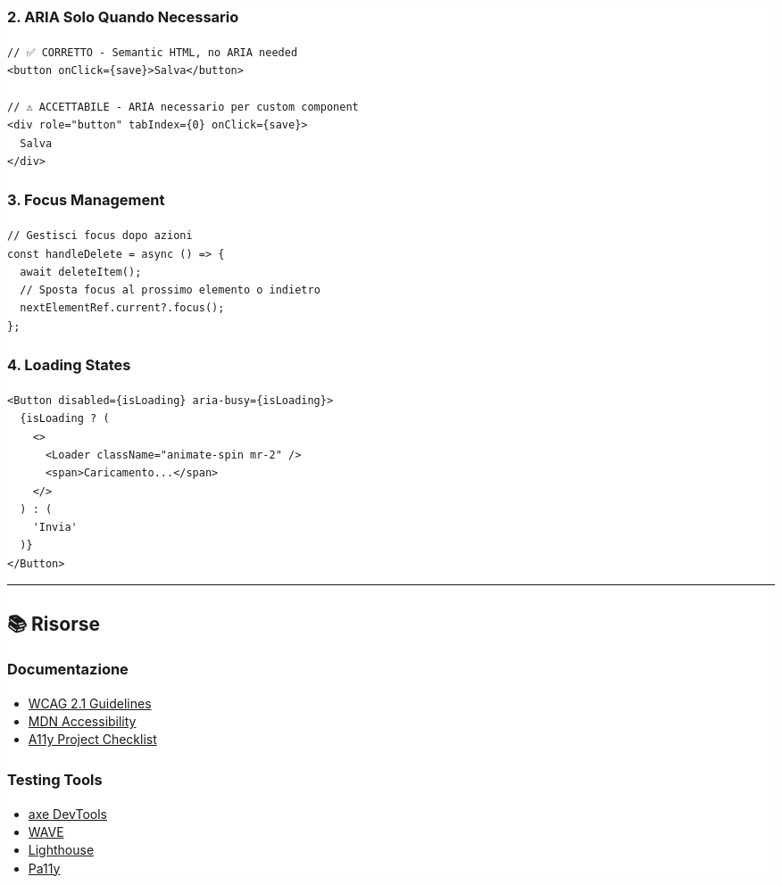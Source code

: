 ### 2. ARIA Solo Quando Necessario

```tsx
// ✅ CORRETTO - Semantic HTML, no ARIA needed
<button onClick={save}>Salva</button>

// ⚠️ ACCETTABILE - ARIA necessario per custom component
<div role="button" tabIndex={0} onClick={save}>
  Salva
</div>
```

### 3. Focus Management

```tsx
// Gestisci focus dopo azioni
const handleDelete = async () => {
  await deleteItem();
  // Sposta focus al prossimo elemento o indietro
  nextElementRef.current?.focus();
};
```

### 4. Loading States

```tsx
<Button disabled={isLoading} aria-busy={isLoading}>
  {isLoading ? (
    <>
      <Loader className="animate-spin mr-2" />
      <span>Caricamento...</span>
    </>
  ) : (
    'Invia'
  )}
</Button>
```

---

## 📚 Risorse

### Documentazione

- [WCAG 2.1 Guidelines](https://www.w3.org/WAI/WCAG21/quickref/)
- [MDN Accessibility](https://developer.mozilla.org/en-US/docs/Web/Accessibility)
- [A11y Project Checklist](https://www.a11yproject.com/checklist/)

### Testing Tools

- [axe DevTools](https://www.deque.com/axe/devtools/)
- [WAVE](https://wave.webaim.org/)
- [Lighthouse](https://developers.google.com/web/tools/lighthouse)
- [Pa11y](https://pa11y.org/)
